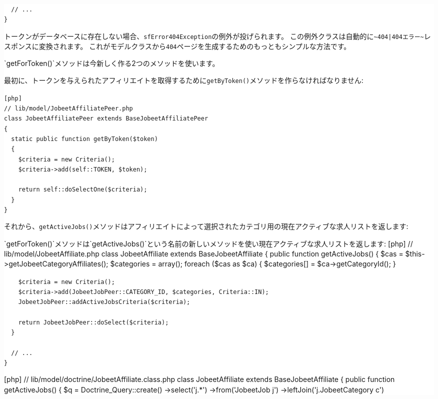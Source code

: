       // ...
    }
</doctrine>

トークンがデータベースに存在しない場合、`sfError404Exception`の例外が投げられます。 
この例外クラスは自動的に`~404|404エラー~`レスポンスに変換されます。
これがモデルクラスから`404`ページを生成するためのもっともシンプルな方法です。

<propel>
`getForToken()`メソッドは今新しく作る2つのメソッドを使います。

最初に、トークンを与えられたアフィリエイトを取得するために`getByToken()`メソッドを作らなければなりません:

    [php]
    // lib/model/JobeetAffiliatePeer.php
    class JobeetAffiliatePeer extends BaseJobeetAffiliatePeer
    {
      static public function getByToken($token)
      {
        $criteria = new Criteria();
        $criteria->add(self::TOKEN, $token);

        return self::doSelectOne($criteria);
      }
    }

それから、`getActiveJobs()`メソッドはアフィリエイトによって選択されたカテゴリ用の現在アクティブな求人リストを返します:

</propel>
<doctrine>
`getForToken()`メソッドは`getActiveJobs()`という名前の新しいメソッドを使い現在アクティブな求人リストを返します:
</doctrine>

<propel>
    [php]
    // lib/model/JobeetAffiliate.php
    class JobeetAffiliate extends BaseJobeetAffiliate
    {
      public function getActiveJobs()
      {
        $cas = $this->getJobeetCategoryAffiliates();
        $categories = array();
        foreach ($cas as $ca)
        {
          $categories[] = $ca->getCategoryId();
        }

        $criteria = new Criteria();
        $criteria->add(JobeetJobPeer::CATEGORY_ID, $categories, Criteria::IN);
        JobeetJobPeer::addActiveJobsCriteria($criteria);

        return JobeetJobPeer::doSelect($criteria);
      }

      // ...
    }
</propel>
<doctrine>
    [php]
    // lib/model/doctrine/JobeetAffiliate.class.php
    class JobeetAffiliate extends BaseJobeetAffiliate
    {
      public function getActiveJobs()
      {
        $q = Doctrine_Query::create()
          ->select('j.*')
          ->from('JobeetJob j')
          ->leftJoin('j.JobeetCategory c')